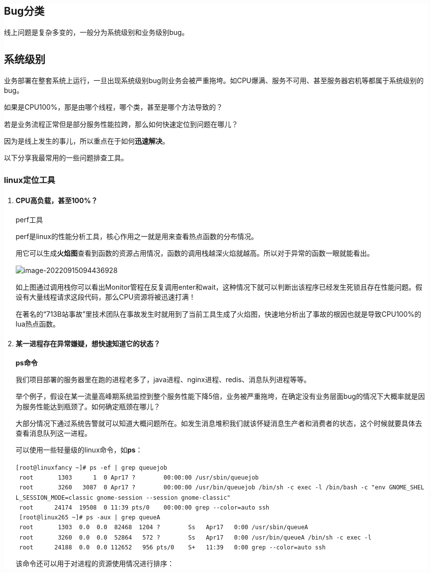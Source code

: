 ## Bug分类

线上问题是复杂多变的，一般分为系统级别和业务级别bug。

## 系统级别

业务部署在整套系统上运行，一旦出现系统级别bug则业务会被严重拖垮。如CPU爆满、服务不可用、甚至服务器宕机等都属于系统级别的bug。

如果是CPU100%，那是由哪个线程，哪个类，甚至是哪个方法导致的？

若是业务流程正常但是部分服务性能拉跨，那么如何快速定位到问题在哪儿？

因为是线上发生的事儿，所以重点在于如何**迅速解决**。

以下分享我最常用的一些问题排查工具。

### linux定位工具

1. #### CPU高负载，甚至100%？

   perf工具

   perf是linux的性能分析工具，核心作用之一就是用来查看热点函数的分布情况。

   用它可以生成**火焰图**查看到函数的资源占用情况，函数的调用栈越深火焰就越高。所以对于异常的函数一眼就能看出。

   ![image-20220915094436928](\img\image-20220915094436928.png)

   如上图通过调用栈你可以看出Monitor管程在反复调用enter和wait，这种情况下就可以判断出该程序已经发生死锁且存在性能问题。假设有大量线程请求这段代码，那么CPU资源将被迅速打满！

   在著名的“713B站事故”里技术团队在事故发生时就用到了当前工具生成了火焰图，快速地分析出了事故的根因也就是导致CPU100%的lua热点函数。

2. #### 某一进程存在异常嫌疑，想快速知道它的状态？

   **ps命令**

   我们项目部署的服务器里在跑的进程老多了，java进程、nginx进程、redis、消息队列进程等等。

   举个例子，假设在某一流量高峰期系统监控到整个服务性能下降5倍，业务被严重拖垮，在确定没有业务层面bug的情况下大概率就是因为服务性能达到瓶颈了。如何确定瓶颈在哪儿？

   大部分情况下通过系统告警就可以知道大概问题所在。如发生消息堆积我们就该怀疑消息生产者和消费者的状态，这个时候就要具体去查看消息队列这一进程。

   可以使用一些轻量级的linux命令，如**ps**：

   ```shell
   [root@linuxfancy ~]# ps -ef | grep queuejob
    root       1303      1  0 Apr17 ?        00:00:00 /usr/sbin/queuejob
    root       3260   3087  0 Apr17 ?        00:00:00 /usr/bin/queuejob /bin/sh -c exec -l /bin/bash -c "env GNOME_SHELL_SESSION_MODE=classic gnome-session --session gnome-classic"
    root      24174  19508  0 11:39 pts/0    00:00:00 grep --color=auto ssh
    [root@linux265 ~]# ps -aux | grep queueA
    root       1303  0.0  0.0  82468  1204 ?        Ss   Apr17   0:00 /usr/sbin/queueA
    root       3260  0.0  0.0  52864   572 ?        Ss   Apr17   0:00 /usr/bin/queueA /bin/sh -c exec -l 
    root      24188  0.0  0.0 112652   956 pts/0    S+   11:39   0:00 grep --color=auto ssh
   ```

   该命令还可以用于对进程的资源使用情况进行排序：
